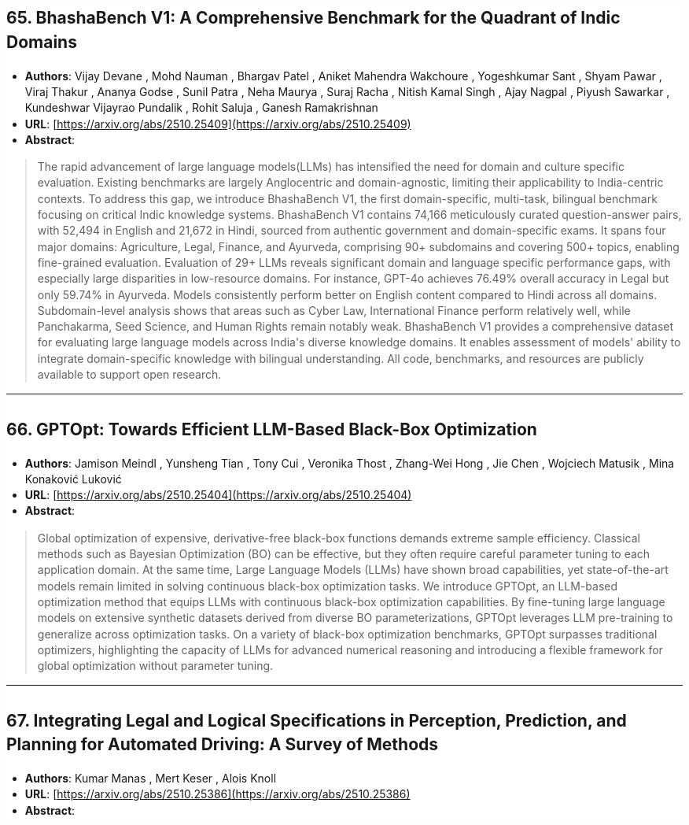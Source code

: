 ## 65. BhashaBench V1: A Comprehensive Benchmark for the Quadrant of Indic Domains
- **Authors**: Vijay Devane , Mohd Nauman , Bhargav Patel , Aniket Mahendra Wakchoure , Yogeshkumar Sant , Shyam Pawar , Viraj Thakur , Ananya Godse , Sunil Patra , Neha Maurya , Suraj Racha , Nitish Kamal Singh , Ajay Nagpal , Piyush Sawarkar , Kundeshwar Vijayrao Pundalik , Rohit Saluja , Ganesh Ramakrishnan
- **URL**: [https://arxiv.org/abs/2510.25409](https://arxiv.org/abs/2510.25409)
- **Abstract**:
> The rapid advancement of large language models(LLMs) has intensified the need for domain and culture specific evaluation. Existing benchmarks are largely Anglocentric and domain-agnostic, limiting their applicability to India-centric contexts. To address this gap, we introduce BhashaBench V1, the first domain-specific, multi-task, bilingual benchmark focusing on critical Indic knowledge systems. BhashaBench V1 contains 74,166 meticulously curated question-answer pairs, with 52,494 in English and 21,672 in Hindi, sourced from authentic government and domain-specific exams. It spans four major domains: Agriculture, Legal, Finance, and Ayurveda, comprising 90+ subdomains and covering 500+ topics, enabling fine-grained evaluation. Evaluation of 29+ LLMs reveals significant domain and language specific performance gaps, with especially large disparities in low-resource domains. For instance, GPT-4o achieves 76.49% overall accuracy in Legal but only 59.74% in Ayurveda. Models consistently perform better on English content compared to Hindi across all domains. Subdomain-level analysis shows that areas such as Cyber Law, International Finance perform relatively well, while Panchakarma, Seed Science, and Human Rights remain notably weak. BhashaBench V1 provides a comprehensive dataset for evaluating large language models across India's diverse knowledge domains. It enables assessment of models' ability to integrate domain-specific knowledge with bilingual understanding. All code, benchmarks, and resources are publicly available to support open research.

---

## 66. GPTOpt: Towards Efficient LLM-Based Black-Box Optimization
- **Authors**: Jamison Meindl , Yunsheng Tian , Tony Cui , Veronika Thost , Zhang-Wei Hong , Jie Chen , Wojciech Matusik , Mina Konaković Luković
- **URL**: [https://arxiv.org/abs/2510.25404](https://arxiv.org/abs/2510.25404)
- **Abstract**:
> Global optimization of expensive, derivative-free black-box functions demands extreme sample efficiency. Classical methods such as Bayesian Optimization (BO) can be effective, but they often require careful parameter tuning to each application domain. At the same time, Large Language Models (LLMs) have shown broad capabilities, yet state-of-the-art models remain limited in solving continuous black-box optimization tasks. We introduce GPTOpt, an LLM-based optimization method that equips LLMs with continuous black-box optimization capabilities. By fine-tuning large language models on extensive synthetic datasets derived from diverse BO parameterizations, GPTOpt leverages LLM pre-training to generalize across optimization tasks. On a variety of black-box optimization benchmarks, GPTOpt surpasses traditional optimizers, highlighting the capacity of LLMs for advanced numerical reasoning and introducing a flexible framework for global optimization without parameter tuning.

---

## 67. Integrating Legal and Logical Specifications in Perception, Prediction, and Planning for Automated Driving: A Survey of Methods
- **Authors**: Kumar Manas , Mert Keser , Alois Knoll
- **URL**: [https://arxiv.org/abs/2510.25386](https://arxiv.org/abs/2510.25386)
- **Abstract**: